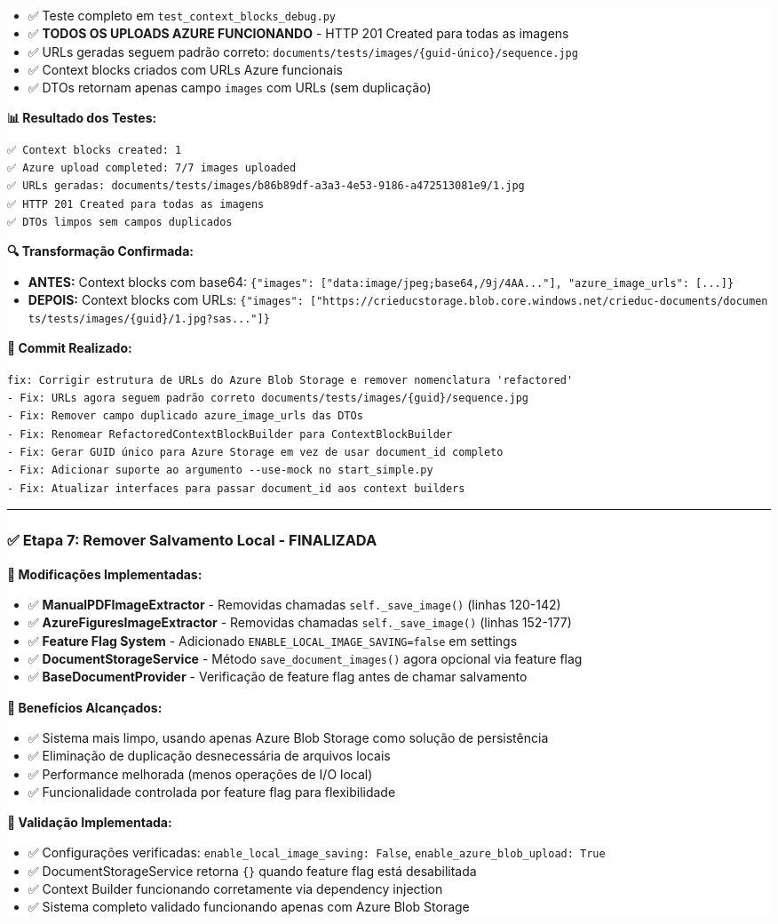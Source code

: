 - ✅ Teste completo em `test_context_blocks_debug.py`
- ✅ **TODOS OS UPLOADS AZURE FUNCIONANDO** - HTTP 201 Created para todas as imagens
- ✅ URLs geradas seguem padrão correto: `documents/tests/images/{guid-único}/sequence.jpg`
- ✅ Context blocks criados com URLs Azure funcionais
- ✅ DTOs retornam apenas campo `images` com URLs (sem duplicação)

**📊 Resultado dos Testes:**

```
✅ Context blocks created: 1
✅ Azure upload completed: 7/7 images uploaded  
✅ URLs geradas: documents/tests/images/b86b89df-a3a3-4e53-9186-a472513081e9/1.jpg
✅ HTTP 201 Created para todas as imagens
✅ DTOs limpos sem campos duplicados
```

**🔍 Transformação Confirmada:**

- **ANTES:** Context blocks com base64: `{"images": ["data:image/jpeg;base64,/9j/4AA..."], "azure_image_urls": [...]}`
- **DEPOIS:** Context blocks com URLs: `{"images": ["https://crieducstorage.blob.core.windows.net/crieduc-documents/documents/tests/images/{guid}/1.jpg?sas..."]}`

**💎 Commit Realizado:**

```
fix: Corrigir estrutura de URLs do Azure Blob Storage e remover nomenclatura 'refactored'
- Fix: URLs agora seguem padrão correto documents/tests/images/{guid}/sequence.jpg
- Fix: Remover campo duplicado azure_image_urls das DTOs
- Fix: Renomear RefactoredContextBlockBuilder para ContextBlockBuilder
- Fix: Gerar GUID único para Azure Storage em vez de usar document_id completo
- Fix: Adicionar suporte ao argumento --use-mock no start_simple.py
- Fix: Atualizar interfaces para passar document_id aos context builders
```

---

### ✅ **Etapa 7: Remover Salvamento Local - FINALIZADA**

**🔧 Modificações Implementadas:**

- ✅ **ManualPDFImageExtractor** - Removidas chamadas `self._save_image()` (linhas 120-142)
- ✅ **AzureFiguresImageExtractor** - Removidas chamadas `self._save_image()` (linhas 152-177)
- ✅ **Feature Flag System** - Adicionado `ENABLE_LOCAL_IMAGE_SAVING=false` em settings
- ✅ **DocumentStorageService** - Método `save_document_images()` agora opcional via feature flag
- ✅ **BaseDocumentProvider** - Verificação de feature flag antes de chamar salvamento

**🎯 Benefícios Alcançados:**

- ✅ Sistema mais limpo, usando apenas Azure Blob Storage como solução de persistência
- ✅ Eliminação de duplicação desnecessária de arquivos locais
- ✅ Performance melhorada (menos operações de I/O local)
- ✅ Funcionalidade controlada por feature flag para flexibilidade

**🧪 Validação Implementada:**

- ✅ Configurações verificadas: `enable_local_image_saving: False`, `enable_azure_blob_upload: True`
- ✅ DocumentStorageService retorna `{}` quando feature flag está desabilitada
- ✅ Context Builder funcionando corretamente via dependency injection
- ✅ Sistema completo validado funcionando apenas com Azure Blob Storage
